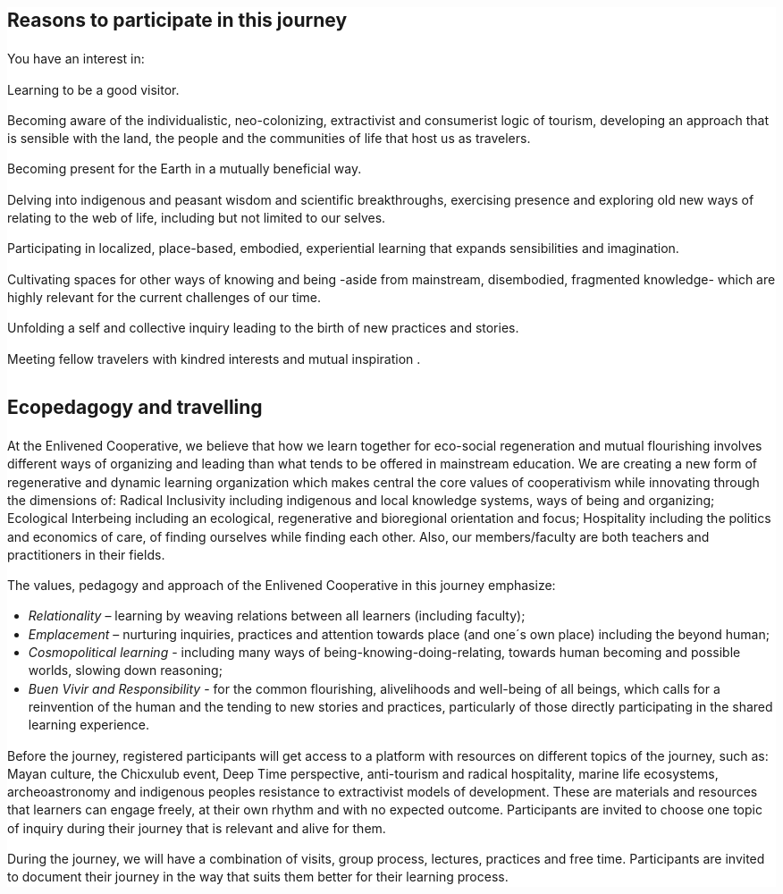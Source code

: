 ## Reasons to participate in this journey

You have an interest in:

Learning to be a good visitor.

Becoming aware of the individualistic, neo-colonizing, extractivist and consumerist logic of tourism, developing an approach that is sensible with the land, the people and the communities of life that host us as travelers.

Becoming present for the Earth in a mutually beneficial way.

Delving into indigenous and peasant wisdom and scientific breakthroughs, exercising presence and exploring old new ways of relating to the web of life, including but not limited to our selves.

Participating in localized, place-based, embodied, experiential learning that expands sensibilities and imagination.

Cultivating spaces for other ways of knowing and being -aside from mainstream, disembodied, fragmented knowledge- which are highly relevant for the current challenges of our time.

Unfolding a self and collective inquiry leading to the birth of new practices and stories.

Meeting fellow travelers with kindred interests and mutual inspiration .

## Ecopedagogy and travelling

At the Enlivened Cooperative, we believe that how we learn together for eco-social regeneration and mutual flourishing involves different ways of organizing and leading than what tends to be offered in mainstream education. We are creating a new form of regenerative and dynamic learning organization which makes central the core values of cooperativism while innovating through the dimensions of: Radical Inclusivity including indigenous and local knowledge systems, ways of being and organizing; Ecological Interbeing including an ecological, regenerative and bioregional orientation and focus; Hospitality including the politics and economics of care, of finding ourselves while finding each other. Also, our members/faculty are both teachers and practitioners in their fields.

The values, pedagogy and approach of the Enlivened Cooperative in this journey emphasize:

* _Relationality_ – learning by weaving relations between all learners (including faculty);
* _Emplacement_ – nurturing inquiries, practices and attention towards place (and one´s own place) including the beyond human;
* _Cosmopolitical learning_ - including many ways of being-knowing-doing-relating, towards human becoming and possible worlds, slowing down reasoning;
* _Buen Vivir and Responsibility_ - for the common flourishing, alivelihoods and well-being of all beings, which calls for a reinvention of the human and the tending to new stories and practices, particularly of those directly participating in the shared learning experience.

Before the journey, registered participants will get access to a platform with resources on different topics of the journey, such as: Mayan culture, the Chicxulub event, Deep Time perspective, anti-tourism and radical hospitality, marine life ecosystems, archeoastronomy and indigenous peoples resistance to extractivist models of development. These are materials and resources that learners can engage freely, at their own rhythm and with no expected outcome. Participants are invited to choose one topic of inquiry during their journey that is relevant and alive for them.

During the journey, we will have a combination of visits, group process, lectures, practices and free time. Participants are invited to document their journey in the way that suits them better for their learning process.
